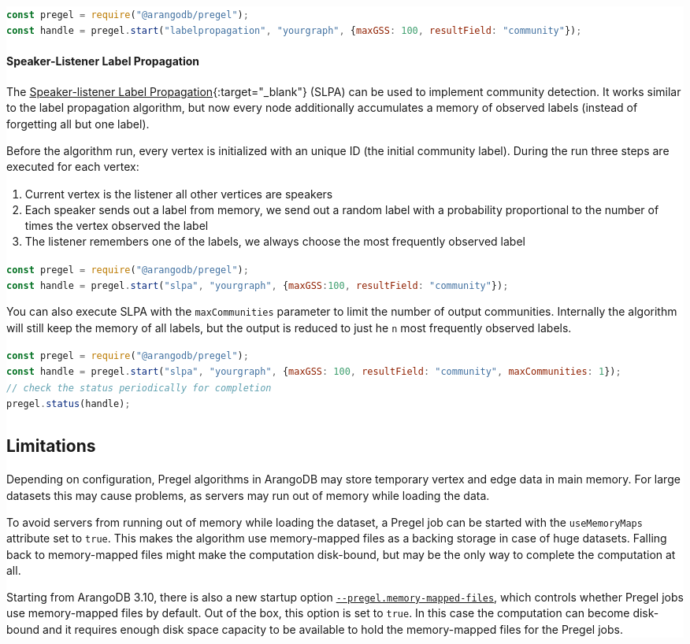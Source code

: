 ```js
const pregel = require("@arangodb/pregel");
const handle = pregel.start("labelpropagation", "yourgraph", {maxGSS: 100, resultField: "community"});
```

#### Speaker-Listener Label Propagation

The [Speaker-listener Label Propagation](https://arxiv.org/pdf/1109.5720.pdf){:target="_blank"}
(SLPA) can be used to implement community detection. It works similar to the
label propagation algorithm, but now every node additionally accumulates a
memory of observed labels (instead of forgetting all but one label).

Before the algorithm run, every vertex is initialized with an unique ID
(the initial community label).
During the run three steps are executed for each vertex:

1. Current vertex is the listener all other vertices are speakers
2. Each speaker sends out a label from memory, we send out a random label with a
   probability proportional to the number of times the vertex observed the label
3. The listener remembers one of the labels, we always choose the most
   frequently observed label

```js
const pregel = require("@arangodb/pregel");
const handle = pregel.start("slpa", "yourgraph", {maxGSS:100, resultField: "community"});
```

You can also execute SLPA with the `maxCommunities` parameter to limit the
number of output communities. Internally the algorithm will still keep the
memory of all labels, but the output is reduced to just he `n` most frequently
observed labels.

```js
const pregel = require("@arangodb/pregel");
const handle = pregel.start("slpa", "yourgraph", {maxGSS: 100, resultField: "community", maxCommunities: 1});
// check the status periodically for completion
pregel.status(handle);
```

Limitations
------

Depending on configuration, Pregel algorithms in ArangoDB may store temporary 
vertex and edge data in main memory. For large datasets this may cause 
problems, as servers may run out of memory while loading the data.

To avoid servers from running out of memory while loading the dataset, a Pregel
job can be started with the `useMemoryMaps` attribute set to `true`. This
makes the algorithm use memory-mapped files as a backing storage in case of huge
datasets. Falling back to memory-mapped files might make the computation
disk-bound, but may be the only way to complete the computation at all.

Starting from ArangoDB 3.10, there is also a new startup option 
[`--pregel.memory-mapped-files`](programs-arangod-pregel.html#pregel-memory-mapped-files-usage), which controls
whether Pregel jobs use memory-mapped files by default.
Out of the box, this option is set to `true`.
In this case the computation can become disk-bound and it requires enough disk space
capacity to be available to hold the memory-mapped files for the Pregel jobs.
